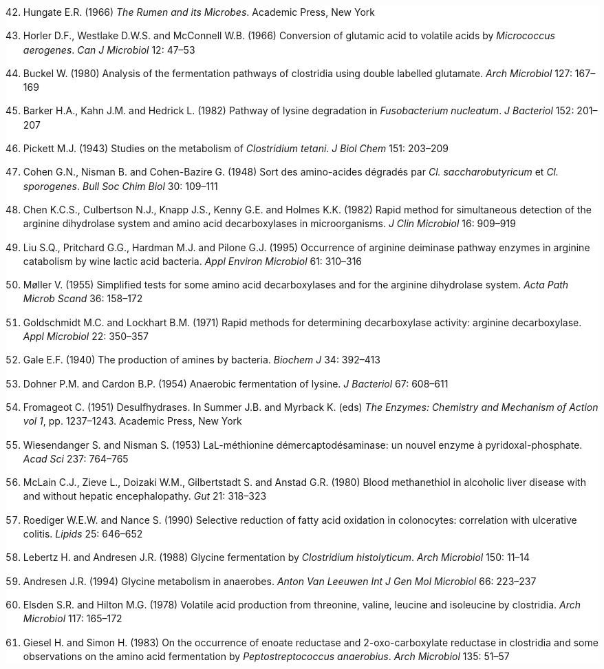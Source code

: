 42. Hungate E.R. (1966) *The Rumen and its Microbes*. Academic Press, New York

43. Horler D.F., Westlake D.W.S. and McConnell W.B. (1966) Conversion of glutamic acid to volatile acids by *Micrococcus aerogenes*. *Can J Microbiol* 12: 47–53

44. Buckel W. (1980) Analysis of the fermentation pathways of clostridia using double labelled glutamate. *Arch Microbiol* 127: 167–169

45. Barker H.A., Kahn J.M. and Hedrick L. (1982) Pathway of lysine degradation in *Fusobacterium nucleatum*. *J Bacteriol* 152: 201–207

46. Pickett M.J. (1943) Studies on the metabolism of *Clostridium tetani*. *J Biol Chem* 151: 203–209

47. Cohen G.N., Nisman B. and Cohen-Bazire G. (1948) Sort des amino-acides dégradés par *Cl. saccharobutyricum* et *Cl. sporogenes*. *Bull Soc Chim Biol* 30: 109–111

48. Chen K.C.S., Culbertson N.J., Knapp J.S., Kenny G.E. and Holmes K.K. (1982) Rapid method for simultaneous detection of the arginine dihydrolase system and amino acid decarboxylases in microorganisms. *J Clin Microbiol* 16: 909–919

49. Liu S.Q., Pritchard G.G., Hardman M.J. and Pilone G.J. (1995) Occurrence of arginine deiminase pathway enzymes in arginine catabolism by wine lactic acid bacteria. *Appl Environ Microbiol* 61: 310–316

50. Møller V. (1955) Simplified tests for some amino acid decarboxylases and for the arginine dihydrolase system. *Acta Path Microb Scand* 36: 158–172

51. Goldschmidt M.C. and Lockhart B.M. (1971) Rapid methods for determining decarboxylase activity: arginine decarboxylase. *Appl Microbiol* 22: 350–357

52. Gale E.F. (1940) The production of amines by bacteria. *Biochem J* 34: 392–413

53. Dohner P.M. and Cardon B.P. (1954) Anaerobic fermentation of lysine. *J Bacteriol* 67: 608–611

54. Fromageot C. (1951) Desulfhydrases. In Summer J.B. and Myrback K. (eds) *The Enzymes: Chemistry and Mechanism of Action vol 1*, pp. 1237–1243. Academic Press, New York

55. Wiesendanger S. and Nisman S. (1953) LaL-méthionine démercaptodésaminase: un nouvel enzyme à pyridoxal-phosphate. *Acad Sci* 237: 764–765

56. McLain C.J., Zieve L., Doizaki W.M., Gilbertstadt S. and Anstad G.R. (1980) Blood methanethiol in alcoholic liver disease with and without hepatic encephalopathy. *Gut* 21: 318–323

57. Roediger W.E.W. and Nance S. (1990) Selective reduction of fatty acid oxidation in colonocytes: correlation with ulcerative colitis. *Lipids* 25: 646–652

58. Lebertz H. and Andresen J.R. (1988) Glycine fermentation by *Clostridium histolyticum*. *Arch Microbiol* 150: 11–14

59. Andresen J.R. (1994) Glycine metabolism in anaerobes. *Anton Van Leeuwen Int J Gen Mol Microbiol* 66: 223–237

60. Elsden S.R. and Hilton M.G. (1978) Volatile acid production from threonine, valine, leucine and isoleucine by clostridia. *Arch Microbiol* 117: 165–172

61. Giesel H. and Simon H. (1983) On the occurrence of enoate reductase and 2-oxo-carboxylate reductase in clostridia and some observations on the amino acid fermentation by *Peptostreptococcus anaerobius*. *Arch Microbiol* 135: 51–57
